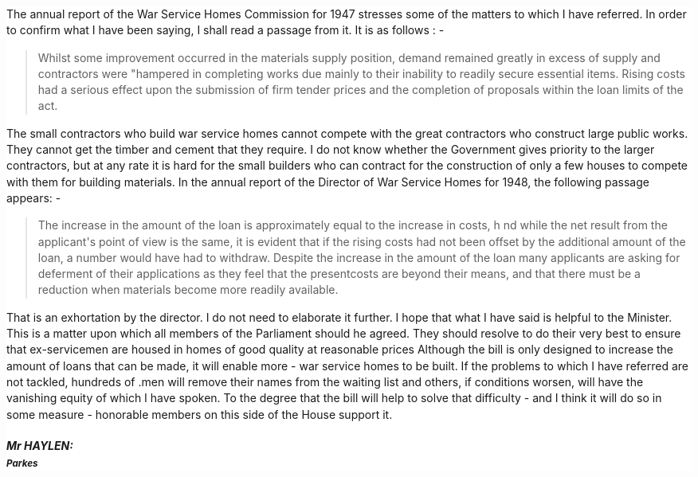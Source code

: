 The annual report of the War Service Homes Commission for 1947 stresses some of the matters to which I have referred. In order to confirm what I have been saying, I shall read a passage from it. It is as follows : - 

  >Whilst some improvement occurred in the materials supply position, demand remained greatly in excess of supply and contractors were "hampered in completing works due mainly to their inability to readily  secure  essential items. Rising costs had a serious effect upon the submission of firm tender prices and the completion of proposals within the loan limits of the act. 

The small contractors who build war service homes cannot compete with the great contractors who construct large public works. They cannot get the timber and cement  that  they require. I do not know whether the Government gives priority to the larger contractors, but at any rate it is hard for the small builders who can contract for the construction of only a few houses to compete with them for building materials. In the annual report of the Director of War Service Homes for 1948, the following passage appears: - 

  >The increase in the amount of the loan is approximately equal to the increase in costs, h nd while the net result from the applicant's point of view is the same, it is evident that if the rising  costs  had not been offset by the additional amount of the loan, a number would have had to withdraw. Despite the increase in the amount of the loan many applicants are asking for deferment of their applications as they feel that the presentcosts are beyond their means, and that there must be a reduction when materials become more readily available. 

That is an exhortation by the director. I do not need to elaborate it further. I hope that what I have said is helpful to the Minister. This is a matter upon which all members of the Parliament should he agreed. They should resolve to do their very best to ensure that ex-servicemen are housed in homes of good quality at reasonable prices Although the  bill  is only designed to increase the amount of loans that can be made, it will enable more - war service homes to be built. If the problems to which I have referred are not tackled, hundreds of .men  will  remove their names from the waiting list and others, if conditions worsen,  will  have the vanishing equity of which I have spoken. To the degree that the  bill  will help to solve that difficulty - and I think it  will  do so in some measure - honorable members on this side of the House support it. 

##### Mr HAYLEN:<br><small class="text-muted">Parkes</small>
